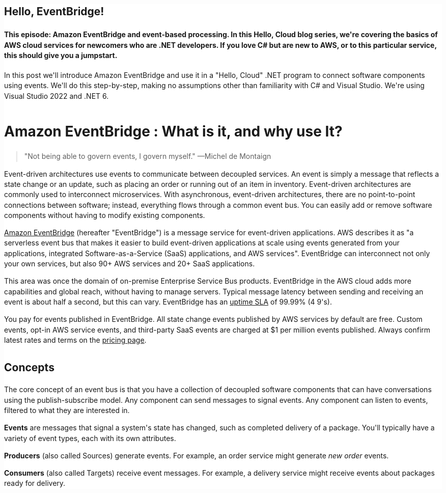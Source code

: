 ## Hello, EventBridge!

#### This episode: Amazon EventBridge and event-based processing. In this Hello, Cloud blog series, we're covering the basics of AWS cloud services for newcomers who are .NET developers. If you love C# but are new to AWS, or to this particular service, this should give you a jumpstart.

In this post we'll introduce Amazon EventBridge and use it in a "Hello, Cloud" .NET program to connect software components using events. We'll do this step-by-step, making no assumptions other than familiarity with C# and Visual Studio. We're using Visual Studio 2022 and .NET 6.

# Amazon EventBridge : What is it, and why use It?

> "Not being able to govern events, I govern myself." —Michel de Montaign

Event-driven architectures use events to communicate between decoupled services. An event is simply a message that reflects a state change or an update, such as placing an order or running out of an item in inventory. Event-driven architectures are commonly used to interconnect microservices. With asynchronous, event-driven architectures, there are no point-to-point connections between software; instead, everything flows through a common event bus. You can easily add or remove software components without having to modify existing components. 

[Amazon EventBridge](https://aws.amazon.com/eventbridge) (hereafter "EventBridge") is a message service for event-driven applications. AWS describes it as "a serverless event bus that makes it easier to build event-driven applications at scale using events generated from your applications, integrated Software-as-a-Service (SaaS) applications, and AWS services". EventBridge can interconnect not only your own services, but also 90+ AWS services and 20+ SaaS applications. 

This area was once the domain of on-premise Enterprise Service Bus products. EventBridge in the AWS cloud adds more capabilities and global reach, without having to manage servers. Typical message latency between sending and receiving an event is about half a second, but this can vary. EventBridge has an [uptime SLA](https://aws.amazon.com/eventbridge/sla/) of 99.99% (4 9's). 

You pay for events published in EventBridge. All state change events published by AWS services by default are free. Custom events, opt-in AWS service events, and third-party SaaS events are charged at $1 per million events published. Always confirm latest rates and terms on the [pricing page](https://aws.amazon.com/eventbridge/pricing/).

## Concepts

The core concept of an event bus is that you have a collection of decoupled software components that can have conversations using the publish-subscribe model. Any component can send messages to signal events. Any component can listen to events, filtered to what they are interested in. 

**Events** are messages that signal a system's state has changed, such as completed delivery of a package. You'll typically have a variety of event types, each with its own attributes.

**Producers** (also called Sources) generate events. For example, an order service might generate *new order* events.

**Consumers** (also called Targets) receive event messages. For example, a delivery service might receive events about packages ready for delivery.
